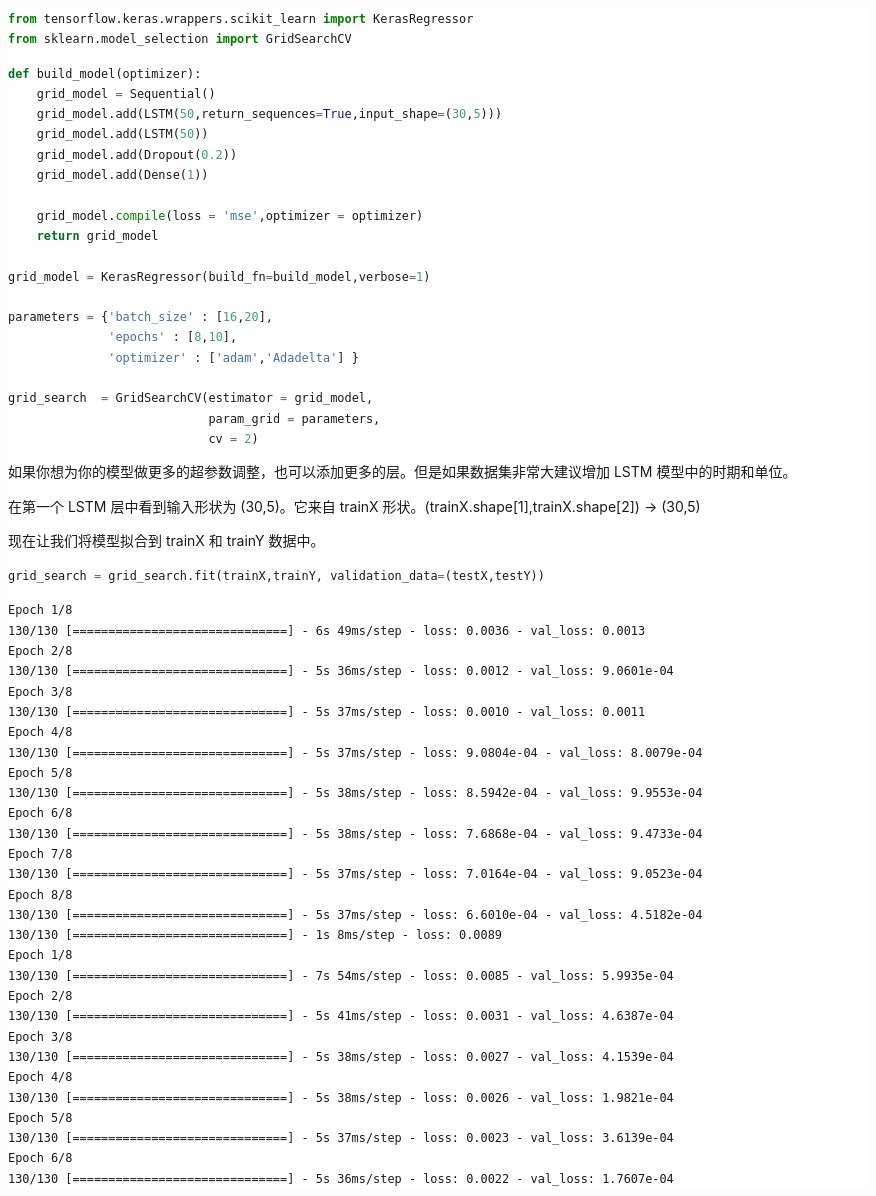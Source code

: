 
```python
from tensorflow.keras.wrappers.scikit_learn import KerasRegressor
from sklearn.model_selection import GridSearchCV
```


```python
def build_model(optimizer):
    grid_model = Sequential()
    grid_model.add(LSTM(50,return_sequences=True,input_shape=(30,5)))
    grid_model.add(LSTM(50))
    grid_model.add(Dropout(0.2))
    grid_model.add(Dense(1))

    grid_model.compile(loss = 'mse',optimizer = optimizer)
    return grid_model

grid_model = KerasRegressor(build_fn=build_model,verbose=1)

parameters = {'batch_size' : [16,20],
              'epochs' : [8,10],
              'optimizer' : ['adam','Adadelta'] }

grid_search  = GridSearchCV(estimator = grid_model,
                            param_grid = parameters,
                            cv = 2)
```

如果你想为你的模型做更多的超参数调整，也可以添加更多的层。但是如果数据集非常大建议增加 LSTM 模型中的时期和单位。

在第一个 LSTM 层中看到输入形状为 (30,5)。它来自 trainX 形状。(trainX.shape[1],trainX.shape[2]) → (30,5)

现在让我们将模型拟合到 trainX 和 trainY 数据中。


```python
grid_search = grid_search.fit(trainX,trainY, validation_data=(testX,testY))
```

    Epoch 1/8
    130/130 [==============================] - 6s 49ms/step - loss: 0.0036 - val_loss: 0.0013
    Epoch 2/8
    130/130 [==============================] - 5s 36ms/step - loss: 0.0012 - val_loss: 9.0601e-04
    Epoch 3/8
    130/130 [==============================] - 5s 37ms/step - loss: 0.0010 - val_loss: 0.0011
    Epoch 4/8
    130/130 [==============================] - 5s 37ms/step - loss: 9.0804e-04 - val_loss: 8.0079e-04
    Epoch 5/8
    130/130 [==============================] - 5s 38ms/step - loss: 8.5942e-04 - val_loss: 9.9553e-04
    Epoch 6/8
    130/130 [==============================] - 5s 38ms/step - loss: 7.6868e-04 - val_loss: 9.4733e-04
    Epoch 7/8
    130/130 [==============================] - 5s 37ms/step - loss: 7.0164e-04 - val_loss: 9.0523e-04
    Epoch 8/8
    130/130 [==============================] - 5s 37ms/step - loss: 6.6010e-04 - val_loss: 4.5182e-04
    130/130 [==============================] - 1s 8ms/step - loss: 0.0089
    Epoch 1/8
    130/130 [==============================] - 7s 54ms/step - loss: 0.0085 - val_loss: 5.9935e-04
    Epoch 2/8
    130/130 [==============================] - 5s 41ms/step - loss: 0.0031 - val_loss: 4.6387e-04
    Epoch 3/8
    130/130 [==============================] - 5s 38ms/step - loss: 0.0027 - val_loss: 4.1539e-04
    Epoch 4/8
    130/130 [==============================] - 5s 38ms/step - loss: 0.0026 - val_loss: 1.9821e-04
    Epoch 5/8
    130/130 [==============================] - 5s 37ms/step - loss: 0.0023 - val_loss: 3.6139e-04
    Epoch 6/8
    130/130 [==============================] - 5s 36ms/step - loss: 0.0022 - val_loss: 1.7607e-04